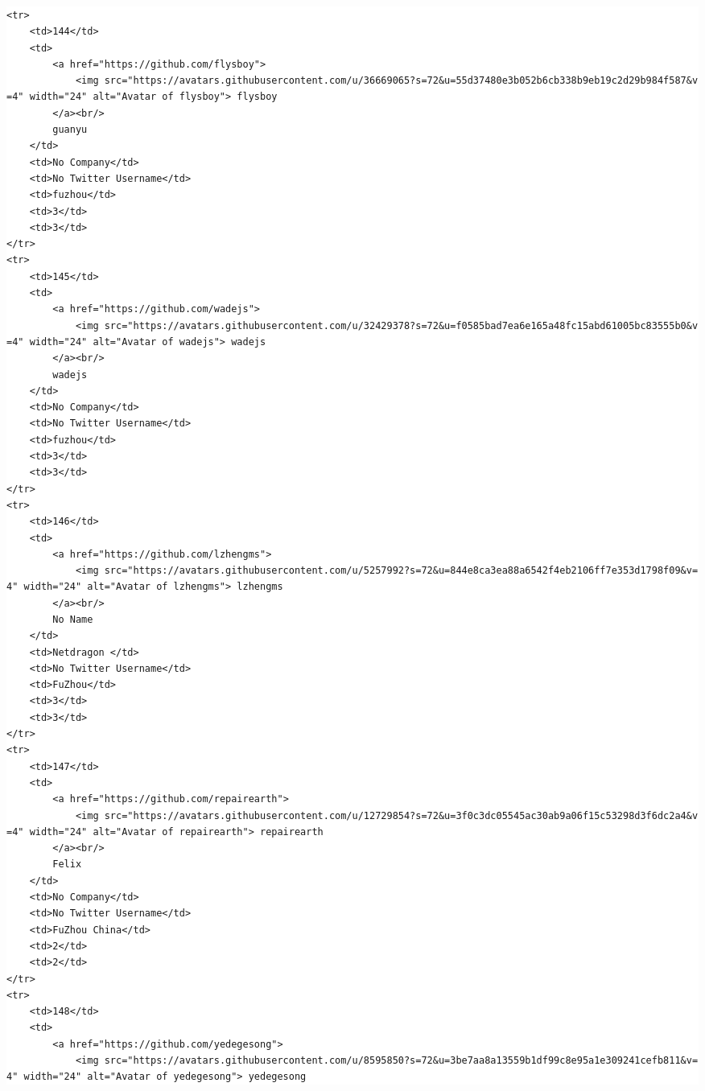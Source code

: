 	<tr>
		<td>144</td>
		<td>
			<a href="https://github.com/flysboy">
				<img src="https://avatars.githubusercontent.com/u/36669065?s=72&u=55d37480e3b052b6cb338b9eb19c2d29b984f587&v=4" width="24" alt="Avatar of flysboy"> flysboy
			</a><br/>
			guanyu
		</td>
		<td>No Company</td>
		<td>No Twitter Username</td>
		<td>fuzhou</td>
		<td>3</td>
		<td>3</td>
	</tr>
	<tr>
		<td>145</td>
		<td>
			<a href="https://github.com/wadejs">
				<img src="https://avatars.githubusercontent.com/u/32429378?s=72&u=f0585bad7ea6e165a48fc15abd61005bc83555b0&v=4" width="24" alt="Avatar of wadejs"> wadejs
			</a><br/>
			wadejs
		</td>
		<td>No Company</td>
		<td>No Twitter Username</td>
		<td>fuzhou</td>
		<td>3</td>
		<td>3</td>
	</tr>
	<tr>
		<td>146</td>
		<td>
			<a href="https://github.com/lzhengms">
				<img src="https://avatars.githubusercontent.com/u/5257992?s=72&u=844e8ca3ea88a6542f4eb2106ff7e353d1798f09&v=4" width="24" alt="Avatar of lzhengms"> lzhengms
			</a><br/>
			No Name
		</td>
		<td>Netdragon </td>
		<td>No Twitter Username</td>
		<td>FuZhou</td>
		<td>3</td>
		<td>3</td>
	</tr>
	<tr>
		<td>147</td>
		<td>
			<a href="https://github.com/repairearth">
				<img src="https://avatars.githubusercontent.com/u/12729854?s=72&u=3f0c3dc05545ac30ab9a06f15c53298d3f6dc2a4&v=4" width="24" alt="Avatar of repairearth"> repairearth
			</a><br/>
			Felix
		</td>
		<td>No Company</td>
		<td>No Twitter Username</td>
		<td>FuZhou China</td>
		<td>2</td>
		<td>2</td>
	</tr>
	<tr>
		<td>148</td>
		<td>
			<a href="https://github.com/yedegesong">
				<img src="https://avatars.githubusercontent.com/u/8595850?s=72&u=3be7aa8a13559b1df99c8e95a1e309241cefb811&v=4" width="24" alt="Avatar of yedegesong"> yedegesong